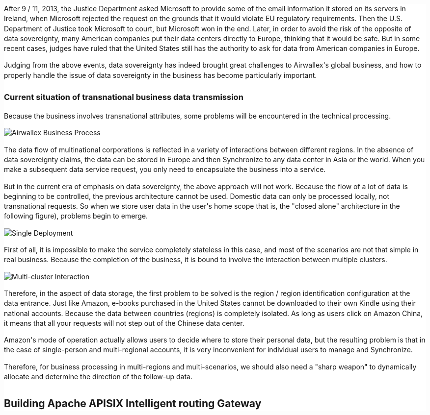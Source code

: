 After 9 / 11, 2013, the Justice Department asked Microsoft to provide some of the email information it stored on its servers in Ireland, when Microsoft rejected the request on the grounds that it would violate EU regulatory requirements. Then the U.S. Department of Justice took Microsoft to court, but Microsoft won in the end. Later, in order to avoid the risk of the opposite of data sovereignty, many American companies put their data centers directly to Europe, thinking that it would be safe. But in some recent cases, judges have ruled that the United States still has the authority to ask for data from American companies in Europe.

Judging from the above events, data sovereignty has indeed brought great challenges to Airwallex's global business, and how to properly handle the issue of data sovereignty in the business has become particularly important.

### Current situation of transnational business data transmission

Because the business involves transnational attributes, some problems will be encountered in the technical processing.

![Airwallex Business Process](https://static.apiseven.com/202108/1646626634395-c0076f05-0610-43f0-80b5-3110f30db183.png)

The data flow of multinational corporations is reflected in a variety of interactions between different regions. In the absence of data sovereignty claims, the data can be stored in Europe and then Synchronize to any data center in Asia or the world. When you make a subsequent data service request, you only need to encapsulate the business into a service.

But in the current era of emphasis on data sovereignty, the above approach will not work. Because the flow of a lot of data is beginning to be controlled, the previous architecture cannot be used. Domestic data can only be processed locally, not transnational requests. So when we store user data in the user's home scope that is, the "closed alone" architecture in the following figure), problems begin to emerge.

![Single Deployment](https://static.apiseven.com/202108/1635907812255-73d11508-d9ec-4ac6-b0a0-5913a1acb2c8.png)

First of all, it is impossible to make the service completely stateless in this case, and most of the scenarios are not that simple in real business. Because the completion of the business, it is bound to involve the interaction between multiple clusters.

![Multi-cluster Interaction](https://static.apiseven.com/202108/1635907812257-962b1247-f5ca-448f-904d-fd47c3ea4586.png)

Therefore, in the aspect of data storage, the first problem to be solved is the region / region identification configuration at the data entrance. Just like Amazon, e-books purchased in the United States cannot be downloaded to their own Kindle using their national accounts. Because the data between countries (regions) is completely isolated. As long as users click on Amazon China, it means that all your requests will not step out of the Chinese data center.

Amazon's mode of operation actually allows users to decide where to store their personal data, but the resulting problem is that in the case of single-person and multi-regional accounts, it is very inconvenient for individual users to manage and Synchronize.

Therefore, for business processing in multi-regions and multi-scenarios, we should also need a "sharp weapon" to dynamically allocate and determine the direction of the follow-up data.

## Building Apache APISIX Intelligent routing Gateway
